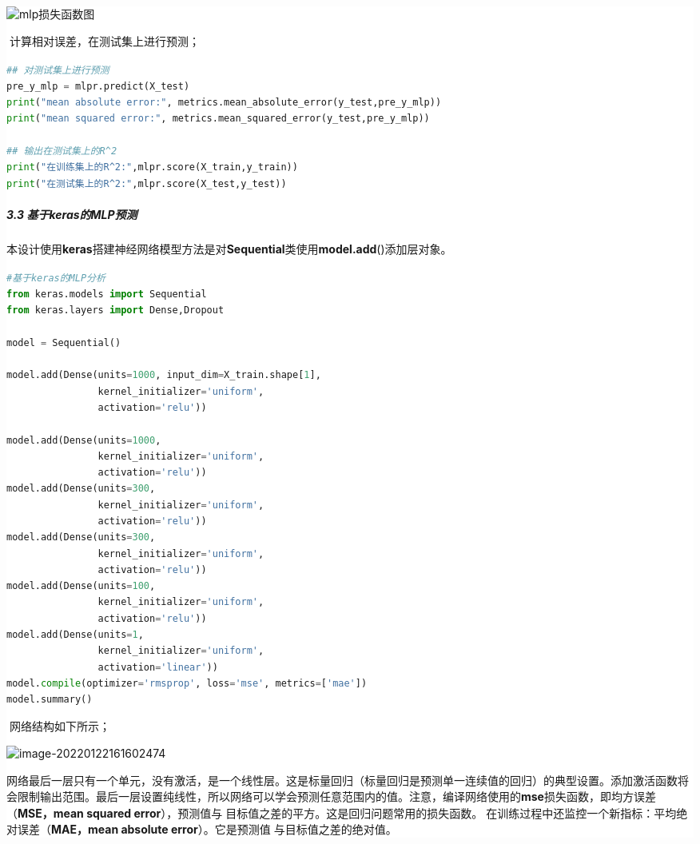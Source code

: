 ![mlp损失函数图](../Pictures/mlp损失函数图.png)

​	计算相对误差，在测试集上进行预测；

```python
## 对测试集上进行预测
pre_y_mlp = mlpr.predict(X_test)
print("mean absolute error:", metrics.mean_absolute_error(y_test,pre_y_mlp))
print("mean squared error:", metrics.mean_squared_error(y_test,pre_y_mlp))

## 输出在测试集上的R^2
print("在训练集上的R^2:",mlpr.score(X_train,y_train))
print("在测试集上的R^2:",mlpr.score(X_test,y_test))
```

##### 3.3 基于keras的MLP预测	

​	本设计使用**keras**搭建神经网络模型方法是对**Sequential**类使用**model.add**()添加层对象。

```python
#基于keras的MLP分析
from keras.models import Sequential
from keras.layers import Dense,Dropout

model = Sequential()

model.add(Dense(units=1000, input_dim=X_train.shape[1], 
                kernel_initializer='uniform', 
                activation='relu'))

model.add(Dense(units=1000, 
                kernel_initializer='uniform', 
                activation='relu'))
model.add(Dense(units=300, 
                kernel_initializer='uniform',
                activation='relu'))
model.add(Dense(units=300, 
                kernel_initializer='uniform',
                activation='relu'))
model.add(Dense(units=100, 
                kernel_initializer='uniform',
                activation='relu'))
model.add(Dense(units=1, 
                kernel_initializer='uniform',
                activation='linear'))
model.compile(optimizer='rmsprop', loss='mse', metrics=['mae'])
model.summary()
```

​	网络结构如下所示；

![image-20220122161602474](../AppData/Roaming/Typora/typora-user-images/image-20220122161602474.png)

​	网络最后一层只有一个单元，没有激活，是一个线性层。这是标量回归（标量回归是预测单一连续值的回归）的典型设置。添加激活函数将会限制输出范围。最后一层设置纯线性，所以网络可以学会预测任意范围内的值。注意，编译网络使用的**mse**损失函数，即均方误差（**MSE，mean squared error**），预测值与 目标值之差的平方。这是回归问题常用的损失函数。 在训练过程中还监控一个新指标：平均绝对误差（**MAE，mean absolute error**）。它是预测值 与目标值之差的绝对值。

